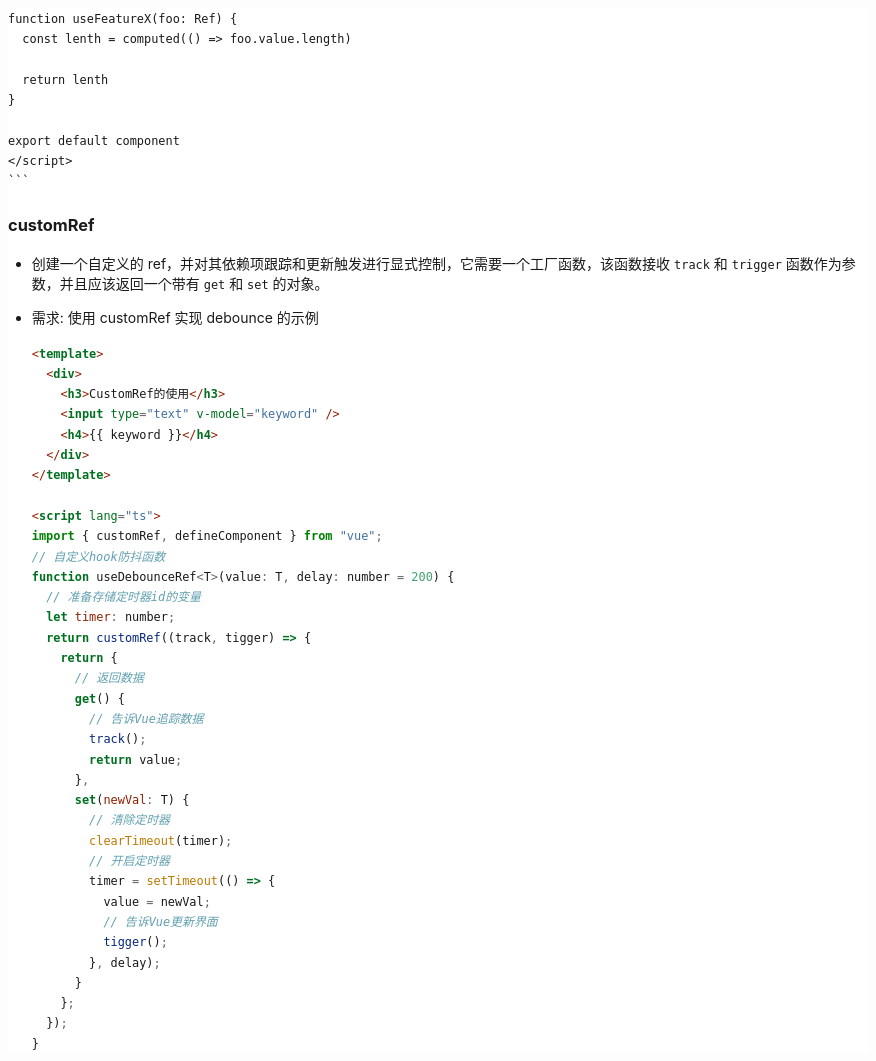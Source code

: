     function useFeatureX(foo: Ref) {
      const lenth = computed(() => foo.value.length)
    
      return lenth
    }
    
    export default component
    </script>
    ```

 ### customRef

  - 创建一个自定义的 ref，并对其依赖项跟踪和更新触发进行显式控制，它需要一个工厂函数，该函数接收 `track` 和 `trigger` 函数作为参数，并且应该返回一个带有 `get` 和 `set` 的对象。
  - 需求: 使用 customRef 实现 debounce 的示例

    ```html
    <template>
      <div>
        <h3>CustomRef的使用</h3>
        <input type="text" v-model="keyword" />
        <h4>{{ keyword }}</h4>
      </div>
    </template>
    
    <script lang="ts">
    import { customRef, defineComponent } from "vue";
    // 自定义hook防抖函数
    function useDebounceRef<T>(value: T, delay: number = 200) {
      // 准备存储定时器id的变量
      let timer: number;
      return customRef((track, tigger) => {
        return {
          // 返回数据
          get() {
            // 告诉Vue追踪数据
            track();
            return value;
          },
          set(newVal: T) {
            // 清除定时器
            clearTimeout(timer);
            // 开启定时器
            timer = setTimeout(() => {
              value = newVal;
              // 告诉Vue更新界面
              tigger();
            }, delay);
          }
        };
      });
    }
    